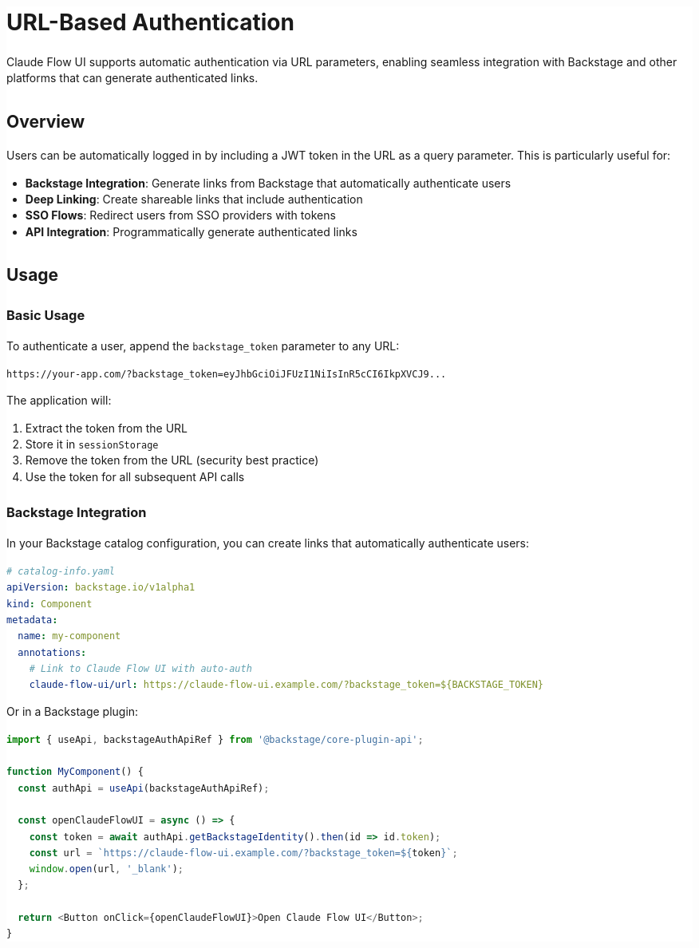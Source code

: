 # URL-Based Authentication

Claude Flow UI supports automatic authentication via URL parameters, enabling seamless integration with Backstage and other platforms that can generate authenticated links.

## Overview

Users can be automatically logged in by including a JWT token in the URL as a query parameter. This is particularly useful for:

- **Backstage Integration**: Generate links from Backstage that automatically authenticate users
- **Deep Linking**: Create shareable links that include authentication
- **SSO Flows**: Redirect users from SSO providers with tokens
- **API Integration**: Programmatically generate authenticated links

## Usage

### Basic Usage

To authenticate a user, append the `backstage_token` parameter to any URL:

```
https://your-app.com/?backstage_token=eyJhbGciOiJFUzI1NiIsInR5cCI6IkpXVCJ9...
```

The application will:
1. Extract the token from the URL
2. Store it in `sessionStorage`
3. Remove the token from the URL (security best practice)
4. Use the token for all subsequent API calls

### Backstage Integration

In your Backstage catalog configuration, you can create links that automatically authenticate users:

```yaml
# catalog-info.yaml
apiVersion: backstage.io/v1alpha1
kind: Component
metadata:
  name: my-component
  annotations:
    # Link to Claude Flow UI with auto-auth
    claude-flow-ui/url: https://claude-flow-ui.example.com/?backstage_token=${BACKSTAGE_TOKEN}
```

Or in a Backstage plugin:

```typescript
import { useApi, backstageAuthApiRef } from '@backstage/core-plugin-api';

function MyComponent() {
  const authApi = useApi(backstageAuthApiRef);

  const openClaudeFlowUI = async () => {
    const token = await authApi.getBackstageIdentity().then(id => id.token);
    const url = `https://claude-flow-ui.example.com/?backstage_token=${token}`;
    window.open(url, '_blank');
  };

  return <Button onClick={openClaudeFlowUI}>Open Claude Flow UI</Button>;
}
```
